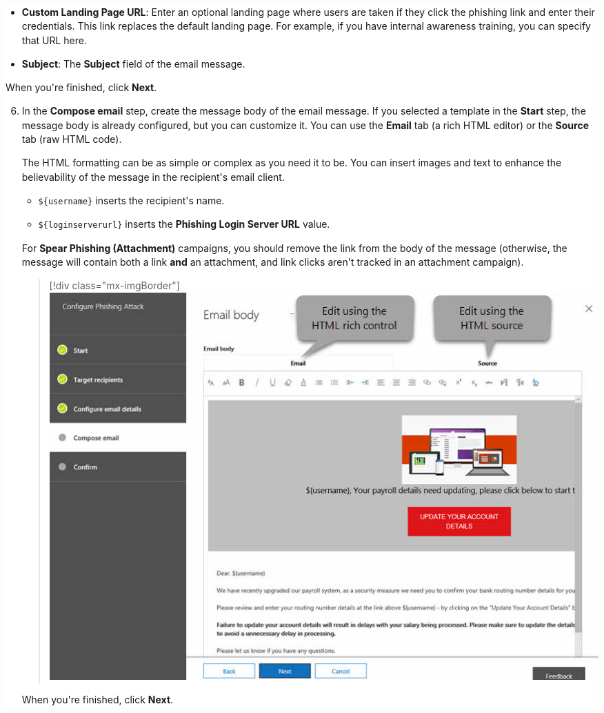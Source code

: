    - **Custom Landing Page URL**: Enter an optional landing page where users are taken if they click the phishing link and enter their credentials. This link replaces the default landing page. For example, if you have internal awareness training, you can specify that URL here.

   - **Subject**: The **Subject** field of the email message.

   When you're finished, click **Next**.

6. In the **Compose email** step, create the message body of the email message. If you selected a template in the **Start** step, the message body is already configured, but you can customize it. You can use the **Email** tab (a rich HTML editor) or the **Source** tab (raw HTML code).

   The HTML formatting can be as simple or complex as you need it to be. You can insert images and text to enhance the believability of the message in the recipient's email client.

   - `${username}` inserts the recipient's name.

   - `${loginserverurl}` inserts the **Phishing Login Server URL** value.

   For **Spear Phishing (Attachment)** campaigns, you should remove the link from the body of the message (otherwise, the message will contain both a link **and** an attachment, and link clicks aren't tracked in an attachment campaign).

   > [!div class="mx-imgBorder"]
   > ![Compose Email Body](../../media/9bd65af4-1f9d-45c1-8c06-796d7ccfd425.jpg)

   When you're finished, click **Next**.
